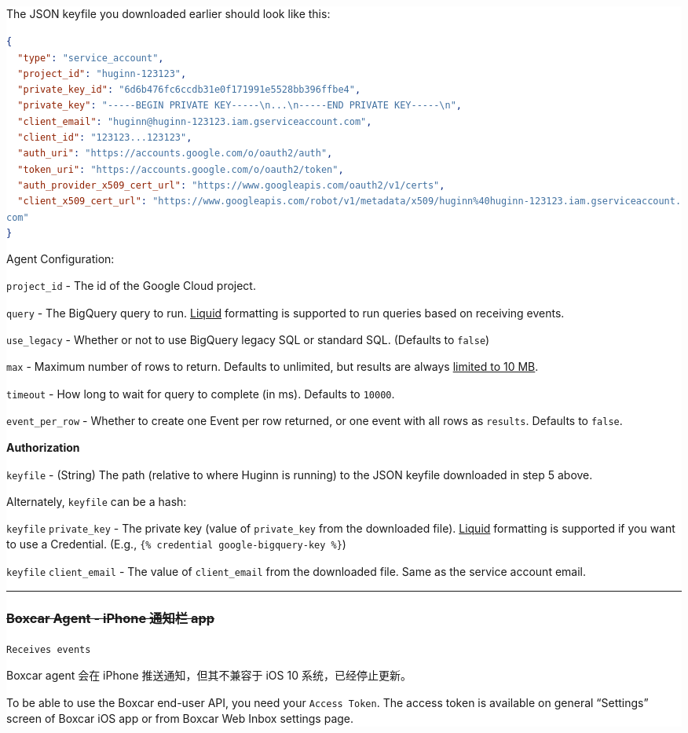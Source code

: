 The JSON keyfile you downloaded earlier should look like this:

```json
{
  "type": "service_account",
  "project_id": "huginn-123123",
  "private_key_id": "6d6b476fc6ccdb31e0f171991e5528bb396ffbe4",
  "private_key": "-----BEGIN PRIVATE KEY-----\n...\n-----END PRIVATE KEY-----\n",
  "client_email": "huginn@huginn-123123.iam.gserviceaccount.com",
  "client_id": "123123...123123",
  "auth_uri": "https://accounts.google.com/o/oauth2/auth",
  "token_uri": "https://accounts.google.com/o/oauth2/token",
  "auth_provider_x509_cert_url": "https://www.googleapis.com/oauth2/v1/certs",
  "client_x509_cert_url": "https://www.googleapis.com/robot/v1/metadata/x509/huginn%40huginn-123123.iam.gserviceaccount.com"
}
```

Agent Configuration:

`project_id` - The id of the Google Cloud project.

`query` - The BigQuery query to run. [Liquid](https://github.com/cantino/huginn/wiki/Formatting-Events-using-Liquid) formatting is supported to run queries based on receiving events.

`use_legacy` - Whether or not to use BigQuery legacy SQL or standard SQL. (Defaults to `false`)

`max` - Maximum number of rows to return. Defaults to unlimited, but results are always [limited to 10 MB](https://googlecloudplatform.github.io/google-cloud-ruby/#/docs/google-cloud-bigquery/v0.27.0/google/cloud/bigquery/project).

`timeout` - How long to wait for query to complete (in ms). Defaults to `10000`.

`event_per_row` - Whether to create one Event per row returned, or one event with all rows as `results`. Defaults to `false`.

**Authorization**

`keyfile` - (String) The path (relative to where Huginn is running) to the JSON keyfile downloaded in step 5 above.

Alternately, `keyfile` can be a hash:

`keyfile` `private_key` - The private key (value of `private_key` from the downloaded file). [Liquid](https://github.com/cantino/huginn/wiki/Formatting-Events-using-Liquid) formatting is supported if you want to use a Credential. (E.g., `{% credential google-bigquery-key %}`)

`keyfile` `client_email` - The value of `client_email` from the downloaded file. Same as the service account email.

---

### ~~Boxcar Agent - iPhone 通知栏 app~~

`Receives events`

Boxcar agent 会在 iPhone 推送通知，但其不兼容于 iOS 10 系统，已经停止更新。

To be able to use the Boxcar end-user API, you need your `Access Token`. The access token is available on general “Settings” screen of Boxcar iOS app or from Boxcar Web Inbox settings page.

